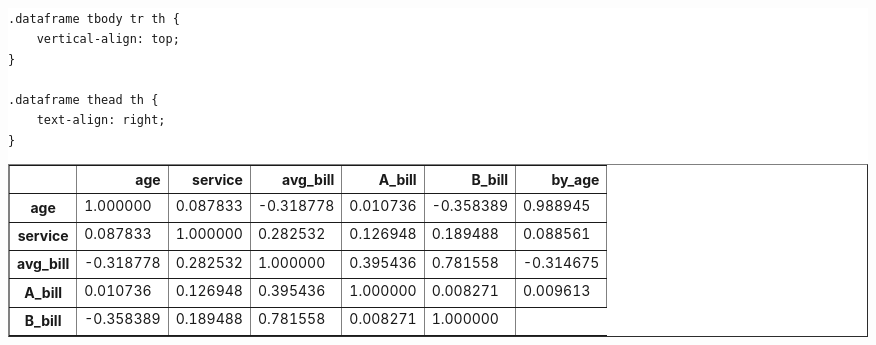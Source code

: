     .dataframe tbody tr th {
        vertical-align: top;
    }

    .dataframe thead th {
        text-align: right;
    }
</style>
<table border="1" class="dataframe">
  <thead>
    <tr style="text-align: right;">
      <th></th>
      <th>age</th>
      <th>service</th>
      <th>avg_bill</th>
      <th>A_bill</th>
      <th>B_bill</th>
      <th>by_age</th>
    </tr>
  </thead>
  <tbody>
    <tr>
      <th>age</th>
      <td>1.000000</td>
      <td>0.087833</td>
      <td>-0.318778</td>
      <td>0.010736</td>
      <td>-0.358389</td>
      <td>0.988945</td>
    </tr>
    <tr>
      <th>service</th>
      <td>0.087833</td>
      <td>1.000000</td>
      <td>0.282532</td>
      <td>0.126948</td>
      <td>0.189488</td>
      <td>0.088561</td>
    </tr>
    <tr>
      <th>avg_bill</th>
      <td>-0.318778</td>
      <td>0.282532</td>
      <td>1.000000</td>
      <td>0.395436</td>
      <td>0.781558</td>
      <td>-0.314675</td>
    </tr>
    <tr>
      <th>A_bill</th>
      <td>0.010736</td>
      <td>0.126948</td>
      <td>0.395436</td>
      <td>1.000000</td>
      <td>0.008271</td>
      <td>0.009613</td>
    </tr>
    <tr>
      <th>B_bill</th>
      <td>-0.358389</td>
      <td>0.189488</td>
      <td>0.781558</td>
      <td>0.008271</td>
      <td>1.000000</td>